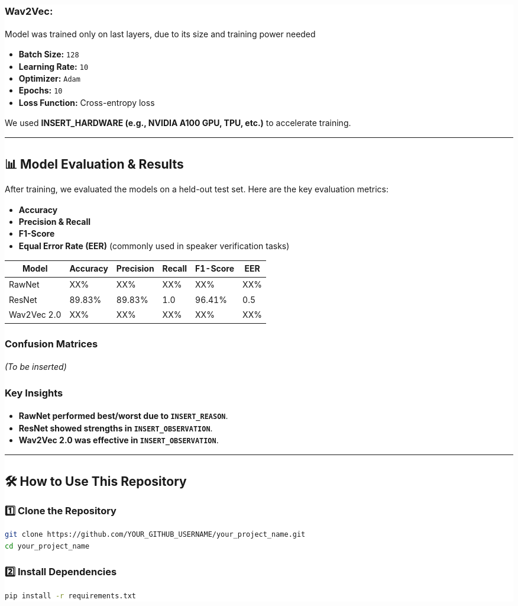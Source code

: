 ### **Wav2Vec:**
Model was trained only on last layers, due to its size and training power needed
- **Batch Size:** `128`
- **Learning Rate:** `10`
- **Optimizer:** `Adam`
- **Epochs:** `10`
- **Loss Function:** Cross-entropy loss

We used **INSERT_HARDWARE (e.g., NVIDIA A100 GPU, TPU, etc.)** to accelerate training.

---

## 📊 Model Evaluation & Results
After training, we evaluated the models on a held-out test set. Here are the key evaluation metrics:
- **Accuracy**
- **Precision & Recall**
- **F1-Score**
- **Equal Error Rate (EER)** (commonly used in speaker verification tasks)

| Model       | Accuracy | Precision | Recall | F1-Score | EER |
|------------|----------|-----------|--------|----------|----|
| RawNet     | XX%      | XX%       | XX%    | XX%      | XX% |
| ResNet     | 89.83%   | 89.83%      | 1.0    | 96.41%   | 0.5|
| Wav2Vec 2.0 | XX%      | XX%       | XX%    | XX%      | XX% |

### **Confusion Matrices**
_(To be inserted)_

### **Key Insights**
- **RawNet performed best/worst due to `INSERT_REASON`**.
- **ResNet showed strengths in `INSERT_OBSERVATION`**.
- **Wav2Vec 2.0 was effective in `INSERT_OBSERVATION`**.

---

## 🛠️ How to Use This Repository
### **1️⃣ Clone the Repository**
```bash
git clone https://github.com/YOUR_GITHUB_USERNAME/your_project_name.git
cd your_project_name
```

### **2️⃣ Install Dependencies**
```bash
pip install -r requirements.txt
```
